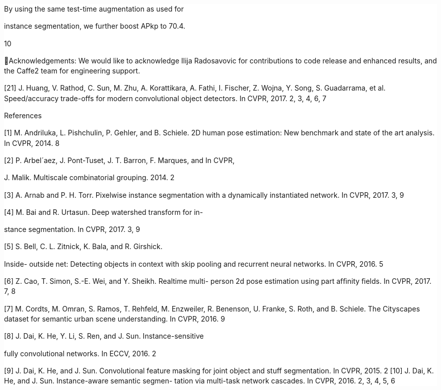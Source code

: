 By using the same test-time augmentation as used for

instance segmentation, we further boost APkp to 70.4.

10

Acknowledgements: We would like to acknowledge Ilija
Radosavovic for contributions to code release and enhanced
results, and the Caffe2 team for engineering support.

[21] J. Huang, V. Rathod, C. Sun, M. Zhu, A. Korattikara,
A. Fathi, I. Fischer, Z. Wojna, Y. Song, S. Guadarrama, et al.
Speed/accuracy trade-offs for modern convolutional object
detectors. In CVPR, 2017. 2, 3, 4, 6, 7

References

[1] M. Andriluka, L. Pishchulin, P. Gehler, and B. Schiele. 2D
human pose estimation: New benchmark and state of the art
analysis. In CVPR, 2014. 8

[2] P. Arbel´aez, J. Pont-Tuset, J. T. Barron, F. Marques, and
In CVPR,

J. Malik. Multiscale combinatorial grouping.
2014. 2

[3] A. Arnab and P. H. Torr. Pixelwise instance segmentation
with a dynamically instantiated network. In CVPR, 2017. 3,
9

[4] M. Bai and R. Urtasun. Deep watershed transform for in-

stance segmentation. In CVPR, 2017. 3, 9

[5] S. Bell, C. L. Zitnick, K. Bala, and R. Girshick.

Inside-
outside net: Detecting objects in context with skip pooling
and recurrent neural networks. In CVPR, 2016. 5

[6] Z. Cao, T. Simon, S.-E. Wei, and Y. Sheikh. Realtime multi-
person 2d pose estimation using part afﬁnity ﬁelds. In CVPR,
2017. 7, 8

[7] M. Cordts, M. Omran, S. Ramos, T. Rehfeld, M. Enzweiler,
R. Benenson, U. Franke, S. Roth, and B. Schiele. The
Cityscapes dataset for semantic urban scene understanding.
In CVPR, 2016. 9

[8] J. Dai, K. He, Y. Li, S. Ren, and J. Sun. Instance-sensitive

fully convolutional networks. In ECCV, 2016. 2

[9] J. Dai, K. He, and J. Sun. Convolutional feature masking for
joint object and stuff segmentation. In CVPR, 2015. 2
[10] J. Dai, K. He, and J. Sun. Instance-aware semantic segmen-
tation via multi-task network cascades. In CVPR, 2016. 2, 3,
4, 5, 6
